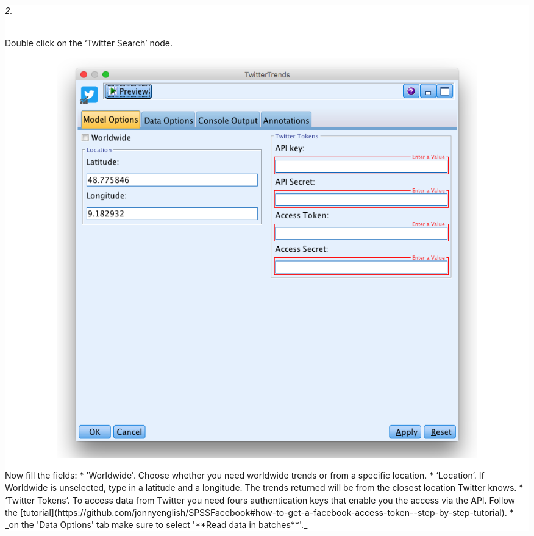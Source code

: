 ###### 2\.  
Double click on the ‘Twitter Search’ node.
<p align="center">
  <img src="img/UI.png"/ width=80%>
</p>
Now fill the fields:
* 'Worldwide'. Choose whether you need worldwide trends or from a specific location.
* ‘Location’. If Worldwide is unselected, type in a latitude and a longitude. The trends returned will be from the closest location Twitter knows.
* ‘Twitter Tokens’. To access data from Twitter you need fours authentication keys that enable you the access via the API. Follow the [tutorial](https://github.com/jonnyenglish/SPSSFacebook#how-to-get-a-facebook-access-token--step-by-step-tutorial).
* _on the 'Data Options' tab make sure to select '**Read data in batches**'._
<p align="center">